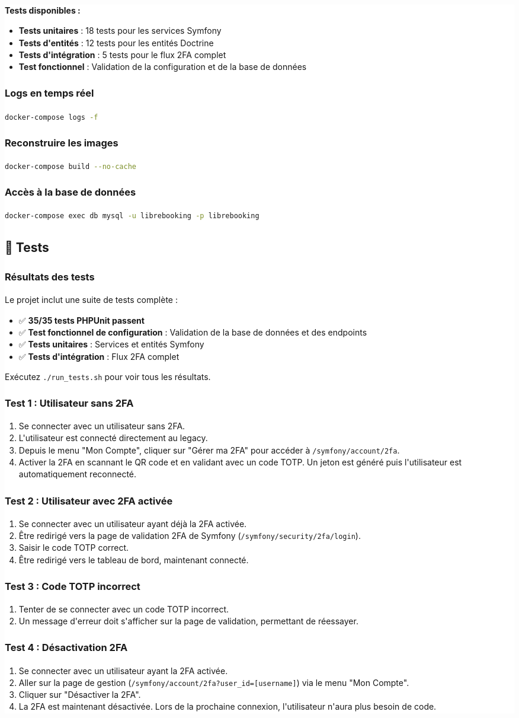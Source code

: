 **Tests disponibles :**
- **Tests unitaires** : 18 tests pour les services Symfony
- **Tests d'entités** : 12 tests pour les entités Doctrine
- **Tests d'intégration** : 5 tests pour le flux 2FA complet
- **Test fonctionnel** : Validation de la configuration et de la base de données

### Logs en temps réel
```bash
docker-compose logs -f
```

### Reconstruire les images
```bash
docker-compose build --no-cache
```

### Accès à la base de données
```bash
docker-compose exec db mysql -u librebooking -p librebooking
```

## 🧪 Tests

### Résultats des tests
Le projet inclut une suite de tests complète :
- ✅ **35/35 tests PHPUnit passent**
- ✅ **Test fonctionnel de configuration** : Validation de la base de données et des endpoints
- ✅ **Tests unitaires** : Services et entités Symfony
- ✅ **Tests d'intégration** : Flux 2FA complet

Exécutez `./run_tests.sh` pour voir tous les résultats.

### Test 1 : Utilisateur sans 2FA
1. Se connecter avec un utilisateur sans 2FA.
2. L'utilisateur est connecté directement au legacy.
3. Depuis le menu "Mon Compte", cliquer sur "Gérer ma 2FA" pour accéder à `/symfony/account/2fa`.
4. Activer la 2FA en scannant le QR code et en validant avec un code TOTP. Un jeton est généré puis l'utilisateur est automatiquement reconnecté.

### Test 2 : Utilisateur avec 2FA activée
1. Se connecter avec un utilisateur ayant déjà la 2FA activée.
2. Être redirigé vers la page de validation 2FA de Symfony (`/symfony/security/2fa/login`).
3. Saisir le code TOTP correct.
4. Être redirigé vers le tableau de bord, maintenant connecté.

### Test 3 : Code TOTP incorrect
1. Tenter de se connecter avec un code TOTP incorrect.
2. Un message d'erreur doit s'afficher sur la page de validation, permettant de réessayer.

### Test 4 : Désactivation 2FA
1. Se connecter avec un utilisateur ayant la 2FA activée.
2. Aller sur la page de gestion (`/symfony/account/2fa?user_id=[username]`) via le menu "Mon Compte".
3. Cliquer sur "Désactiver la 2FA".
4. La 2FA est maintenant désactivée. Lors de la prochaine connexion, l'utilisateur n'aura plus besoin de code.
